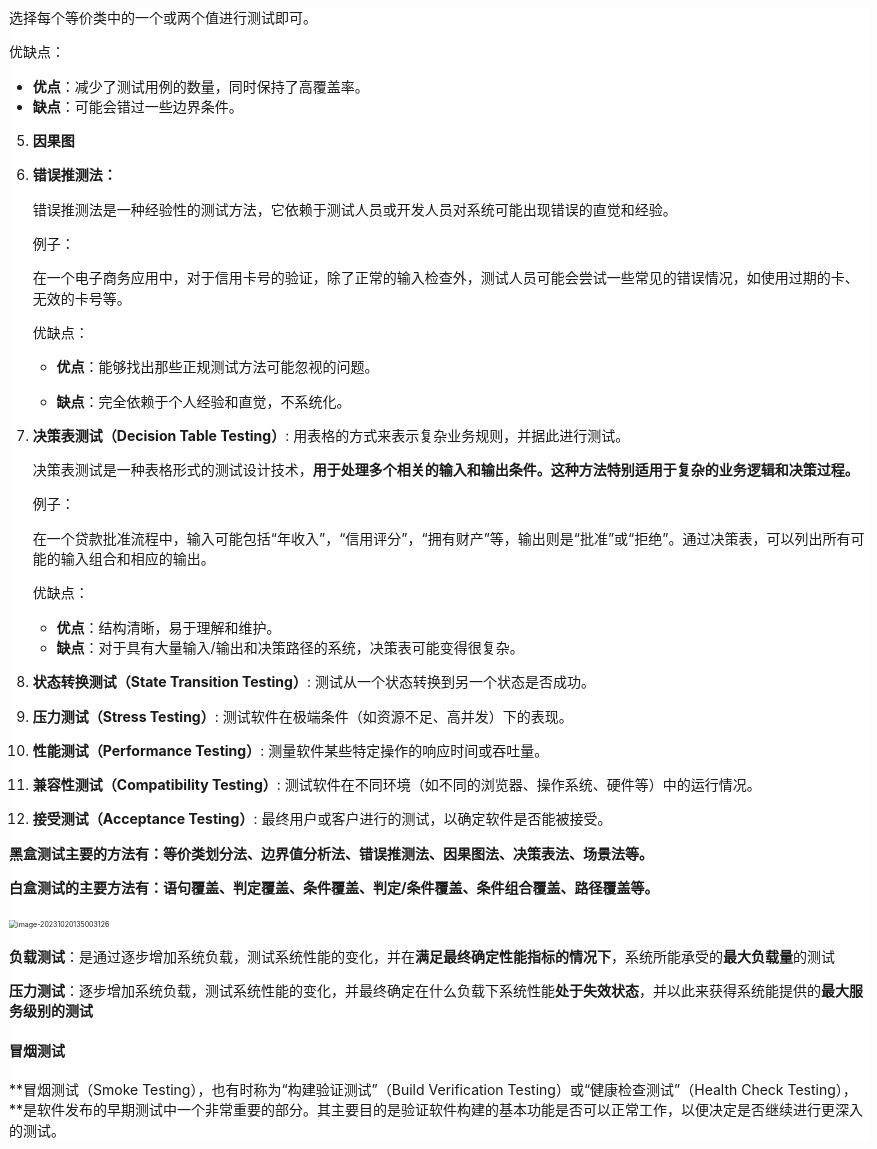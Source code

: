    选择每个等价类中的一个或两个值进行测试即可。

   优缺点：

   - **优点**：减少了测试用例的数量，同时保持了高覆盖率。
   - **缺点**：可能会错过一些边界条件。

5. **因果图**

6. **错误推测法：**

   错误推测法是一种经验性的测试方法，它依赖于测试人员或开发人员对系统可能出现错误的直觉和经验。

   例子：

   在一个电子商务应用中，对于信用卡号的验证，除了正常的输入检查外，测试人员可能会尝试一些常见的错误情况，如使用过期的卡、无效的卡号等。

   优缺点：

   - **优点**：能够找出那些正规测试方法可能忽视的问题。

   - **缺点**：完全依赖于个人经验和直觉，不系统化。

     

7. **决策表测试（Decision Table Testing）**: 用表格的方式来表示复杂业务规则，并据此进行测试。

   决策表测试是一种表格形式的测试设计技术，**用于处理多个相关的输入和输出条件。这种方法特别适用于复杂的业务逻辑和决策过程。**

   例子：

   在一个贷款批准流程中，输入可能包括“年收入”，“信用评分”，“拥有财产”等，输出则是“批准”或“拒绝”。通过决策表，可以列出所有可能的输入组合和相应的输出。

   优缺点：

   - **优点**：结构清晰，易于理解和维护。
   - **缺点**：对于具有大量输入/输出和决策路径的系统，决策表可能变得很复杂。

8. **状态转换测试（State Transition Testing）**: 测试从一个状态转换到另一个状态是否成功。

9. **压力测试（Stress Testing）**: 测试软件在极端条件（如资源不足、高并发）下的表现。

10. **性能测试（Performance Testing）**: 测量软件某些特定操作的响应时间或吞吐量。

11. **兼容性测试（Compatibility Testing）**: 测试软件在不同环境（如不同的浏览器、操作系统、硬件等）中的运行情况。

12. **接受测试（Acceptance Testing）**: 最终用户或客户进行的测试，以确定软件是否能被接受。



  **黑盒测试主要的方法有：等价类划分法、边界值分析法、错误推测法、因果图法、决策表法、场景法等。** 

  **白盒测试的主要方法有：语句覆盖、判定覆盖、条件覆盖、判定/条件覆盖、条件组合覆盖、路径覆盖等。** 

<img src="C:\Users\hongj\AppData\Roaming\Typora\typora-user-images\image-20231020135003126.png" alt="image-20231020135003126" style="zoom: 50%;" />

**负载测试**：是通过逐步增加系统负载，测试系统性能的变化，并在**满足最终确定性能指标的情况下**，系统所能承受的**最大负载量**的测试

**压力测试**：逐步增加系统负载，测试系统性能的变化，并最终确定在什么负载下系统性能**处于失效状态**，并以此来获得系统能提供的**最大服务级别的测试**



#### 冒烟测试

**冒烟测试（Smoke Testing），也有时称为“构建验证测试”（Build Verification Testing）或“健康检查测试”（Health Check Testing），**是软件发布的早期测试中一个非常重要的部分。其主要目的是验证软件构建的基本功能是否可以正常工作，以便决定是否继续进行更深入的测试。
